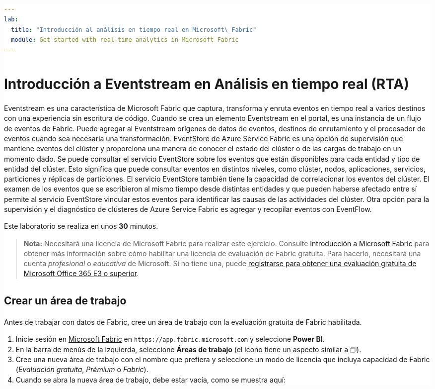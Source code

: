 ```yaml
---
lab:
  title: "Introducción al análisis en tiempo real en Microsoft\_Fabric"
  module: Get started with real-time analytics in Microsoft Fabric
---
```

# Introducción a Eventstream en Análisis en tiempo real (RTA)

Eventstream es una característica de Microsoft Fabric que captura, transforma y enruta eventos en tiempo real a varios destinos con una experiencia sin escritura de código. Cuando se crea un elemento Eventstream en el portal, es una instancia de un flujo de eventos de Fabric. Puede agregar al Eventstream orígenes de datos de eventos, destinos de enrutamiento y el procesador de eventos cuando sea necesaria una transformación. EventStore de Azure Service Fabric es una opción de supervisión que mantiene eventos del clúster y proporciona una manera de conocer el estado del clúster o de las cargas de trabajo en un momento dado. Se puede consultar el servicio EventStore sobre los eventos que están disponibles para cada entidad y tipo de entidad del clúster. Esto significa que puede consultar eventos en distintos niveles, como clúster, nodos, aplicaciones, servicios, particiones y réplicas de particiones. El servicio EventStore también tiene la capacidad de correlacionar los eventos del clúster. El examen de los eventos que se escribieron al mismo tiempo desde distintas entidades y que pueden haberse afectado entre sí permite al servicio EventStore vincular estos eventos para identificar las causas de las actividades del clúster. Otra opción para la supervisión y el diagnóstico de clústeres de Azure Service Fabric es agregar y recopilar eventos con EventFlow.

Este laboratorio se realiza en unos **30** minutos.

> **Nota:** Necesitará una licencia de Microsoft Fabric para realizar este ejercicio. Consulte [Introducción a Microsoft Fabric](https://learn.microsoft.com/fabric/get-started/fabric-trial) para obtener más información sobre cómo habilitar una licencia de evaluación de Fabric gratuita. Para hacerlo, necesitará una cuenta *profesional* o *educativa* de Microsoft. Si no tiene una, puede [registrarse para obtener una evaluación gratuita de Microsoft Office 365 E3 o superior](https://www.microsoft.com/microsoft-365/business/compare-more-office-365-for-business-plans).

## Crear un área de trabajo

Antes de trabajar con datos de Fabric, cree un área de trabajo con la evaluación gratuita de Fabric habilitada.

1. Inicie sesión en [Microsoft Fabric](https://app.fabric.microsoft.com) en `https://app.fabric.microsoft.com` y seleccione **Power BI**.
2. En la barra de menús de la izquierda, seleccione **Áreas de trabajo** (el icono tiene un aspecto similar a &#128455;).
3. Cree una nueva área de trabajo con el nombre que prefiera y seleccione un modo de licencia que incluya capacidad de Fabric (*Evaluación gratuita*, *Prémium* o *Fabric*).
4. Cuando se abra la nueva área de trabajo, debe estar vacía, como se muestra aquí:
